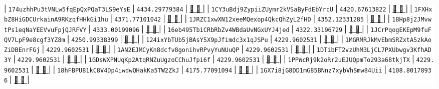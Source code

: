 | `174uzhhPu3tVNLw5fqEpQxPQaT3LS9eYsE` | `4434.29779384` | [ :mag_right: ](https://btc1.trezor.io/address/174uzhhPu3tVNLw5fqEpQxPQaT3LS9eYsE 'TREZOR Explorer') [ :mag_right: ](https://www.blockchain.com/explorer/addresses/BTC/174uzhhPu3tVNLw5fqEpQxPQaT3LS9eYsE 'Blockchain') |
| `1CY3uBdj9ZypiiZUymr2kVSaByFdEbYrcU` | `4420.67613822` | [ :mag_right: ](https://btc1.trezor.io/address/1CY3uBdj9ZypiiZUymr2kVSaByFdEbYrcU 'TREZOR Explorer') [ :mag_right: ](https://www.blockchain.com/explorer/addresses/BTC/1CY3uBdj9ZypiiZUymr2kVSaByFdEbYrcU 'Blockchain') |
| `1FXHxbZ8HiGDCUrkainA9RKzqfHHkGi1hu` | `4371.77101042` | [ :mag_right: ](https://btc1.trezor.io/address/1FXHxbZ8HiGDCUrkainA9RKzqfHHkGi1hu 'TREZOR Explorer') [ :mag_right: ](https://www.blockchain.com/explorer/addresses/BTC/1FXHxbZ8HiGDCUrkainA9RKzqfHHkGi1hu 'Blockchain') |
| `1JRZC1xwXN12xeeMQexop4QkcQhZyL2fHD` | `4352.12331285` | [ :mag_right: ](https://btc1.trezor.io/address/1JRZC1xwXN12xeeMQexop4QkcQhZyL2fHD 'TREZOR Explorer') [ :mag_right: ](https://www.blockchain.com/explorer/addresses/BTC/1JRZC1xwXN12xeeMQexop4QkcQhZyL2fHD 'Blockchain') |
| `18Hp8j2JMvwtPs1eqNaYEEVvuFpjQJRFVY` | `4333.00199096` | [ :mag_right: ](https://btc1.trezor.io/address/18Hp8j2JMvwtPs1eqNaYEEVvuFpjQJRFVY 'TREZOR Explorer') [ :mag_right: ](https://www.blockchain.com/explorer/addresses/BTC/18Hp8j2JMvwtPs1eqNaYEEVvuFpjQJRFVY 'Blockchain') |
| `16eb495TbiCRbRbZv4WBdaUvNGxUYJ4jed` | `4322.33196729` | [ :mag_right: ](https://btc1.trezor.io/address/16eb495TbiCRbRbZv4WBdaUvNGxUYJ4jed 'TREZOR Explorer') [ :mag_right: ](https://www.blockchain.com/explorer/addresses/BTC/16eb495TbiCRbRbZv4WBdaUvNGxUYJ4jed 'Blockchain') |
| `1JCrPqogEKEpM9fuFQV7LpF9e8cgf3YZ8m` | `4250.99338399` | [ :mag_right: ](https://btc1.trezor.io/address/1JCrPqogEKEpM9fuFQV7LpF9e8cgf3YZ8m 'TREZOR Explorer') [ :mag_right: ](https://www.blockchain.com/explorer/addresses/BTC/1JCrPqogEKEpM9fuFQV7LpF9e8cgf3YZ8m 'Blockchain') |
| `124ixYbTUb5jBAsY5X9pJfimdc3x1qJSPu` | `4229.9602531` | [ :mag_right: ](https://btc1.trezor.io/address/124ixYbTUb5jBAsY5X9pJfimdc3x1qJSPu 'TREZOR Explorer') [ :mag_right: ](https://www.blockchain.com/explorer/addresses/BTC/124ixYbTUb5jBAsY5X9pJfimdc3x1qJSPu 'Blockchain') |
| `1MGRMRJkMvEbmSRZxtA5zkAoZiDBEnrFGj` | `4229.9602531` | [ :mag_right: ](https://btc1.trezor.io/address/1MGRMRJkMvEbmSRZxtA5zkAoZiDBEnrFGj 'TREZOR Explorer') [ :mag_right: ](https://www.blockchain.com/explorer/addresses/BTC/1MGRMRJkMvEbmSRZxtA5zkAoZiDBEnrFGj 'Blockchain') |
| `1AN2EJMCyKn8dcfv8gonihvRPvyYuNUuQP` | `4229.9602531` | [ :mag_right: ](https://btc1.trezor.io/address/1AN2EJMCyKn8dcfv8gonihvRPvyYuNUuQP 'TREZOR Explorer') [ :mag_right: ](https://www.blockchain.com/explorer/addresses/BTC/1AN2EJMCyKn8dcfv8gonihvRPvyYuNUuQP 'Blockchain') |
| `1DTibFT2vzUhM3LjCL7PXUbwgv3KfhAD3Y` | `4229.9602531` | [ :mag_right: ](https://btc1.trezor.io/address/1DTibFT2vzUhM3LjCL7PXUbwgv3KfhAD3Y 'TREZOR Explorer') [ :mag_right: ](https://www.blockchain.com/explorer/addresses/BTC/1DTibFT2vzUhM3LjCL7PXUbwgv3KfhAD3Y 'Blockchain') |
| `1GDsWXPNUqKp2AtqRNZuUgzoCChuJfpi6f` | `4229.9602531` | [ :mag_right: ](https://btc1.trezor.io/address/1GDsWXPNUqKp2AtqRNZuUgzoCChuJfpi6f 'TREZOR Explorer') [ :mag_right: ](https://www.blockchain.com/explorer/addresses/BTC/1GDsWXPNUqKp2AtqRNZuUgzoCChuJfpi6f 'Blockchain') |
| `1PPWcRj9k2oRr2uEJUQpmTo293a68tkjTX` | `4229.9602531` | [ :mag_right: ](https://btc1.trezor.io/address/1PPWcRj9k2oRr2uEJUQpmTo293a68tkjTX 'TREZOR Explorer') [ :mag_right: ](https://www.blockchain.com/explorer/addresses/BTC/1PPWcRj9k2oRr2uEJUQpmTo293a68tkjTX 'Blockchain') |
| `18hFBPU81kC8V4Dp4iwdwQHakKa5TW2ZkJ` | `4175.77091094` | [ :mag_right: ](https://btc1.trezor.io/address/18hFBPU81kC8V4Dp4iwdwQHakKa5TW2ZkJ 'TREZOR Explorer') [ :mag_right: ](https://www.blockchain.com/explorer/addresses/BTC/18hFBPU81kC8V4Dp4iwdwQHakKa5TW2ZkJ 'Blockchain') |
| `1GX7i8jG8DD1mG85BNnz7xybVhSmw84Uii` | `4108.80178936` | [ :mag_right: ](https://btc1.trezor.io/address/1GX7i8jG8DD1mG85BNnz7xybVhSmw84Uii 'TREZOR Explorer') [ :mag_right: ](https://www.blockchain.com/explorer/addresses/BTC/1GX7i8jG8DD1mG85BNnz7xybVhSmw84Uii 'Blockchain') |
